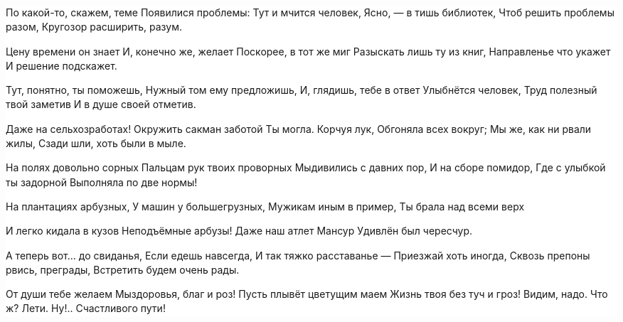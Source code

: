 По какой-то, скажем, теме
Появилися проблемы:
Тут и мчится человек,
Ясно, — в тишь библиотек,
Чтоб решить проблемы разом,
Кругозор расширить, разум.

Цену времени он знает
И, конечно же, желает
Поскорее, в тот же миг
Разыскать лишь ту из книг,
Направленье что укажет
И решение подскажет.

Тут, понятно, ты поможешь,
Нужный том ему предложишь,
И, глядишь, тебе в ответ
Улыбнётся человек,
Труд полезный твой заметив
И в душе своей отметив.

Даже на сельхозработах!
Окружить сакман заботой
Ты могла. Корчуя лук,
Обгоняла всех вокруг;
Мы же, как ни рвали жилы,
Сзади шли, хоть были в мыле.

На полях довольно сорных
Пальцам рук твоих проворных
Мыдивились с давних пор,
И на сборе помидор,
Где с улыбкой ты задорной
Выполняла по две нормы!

На плантациях арбузных,
У машин у большегрузных,
Мужикам иным в пример,
Ты брала над всеми верх

И легко кидала в кузов
Неподъёмные арбузы!
Даже наш атлет Мансур
Удивлён был чересчур.

А теперь вот... до свиданья,
Если едешь навсегда,
И так тяжко расставанье —
Приезжай хоть иногда,
Сквозь препоны рвись, преграды,
Встретить будем очень рады.

От души тебе желаем
Мыздоровья, благ и роз!
Пусть плывёт цветущим маем
Жизнь твоя без туч и гроз!
Видим, надо. Что ж? Лети.
Ну!.. Счастливого пути!
